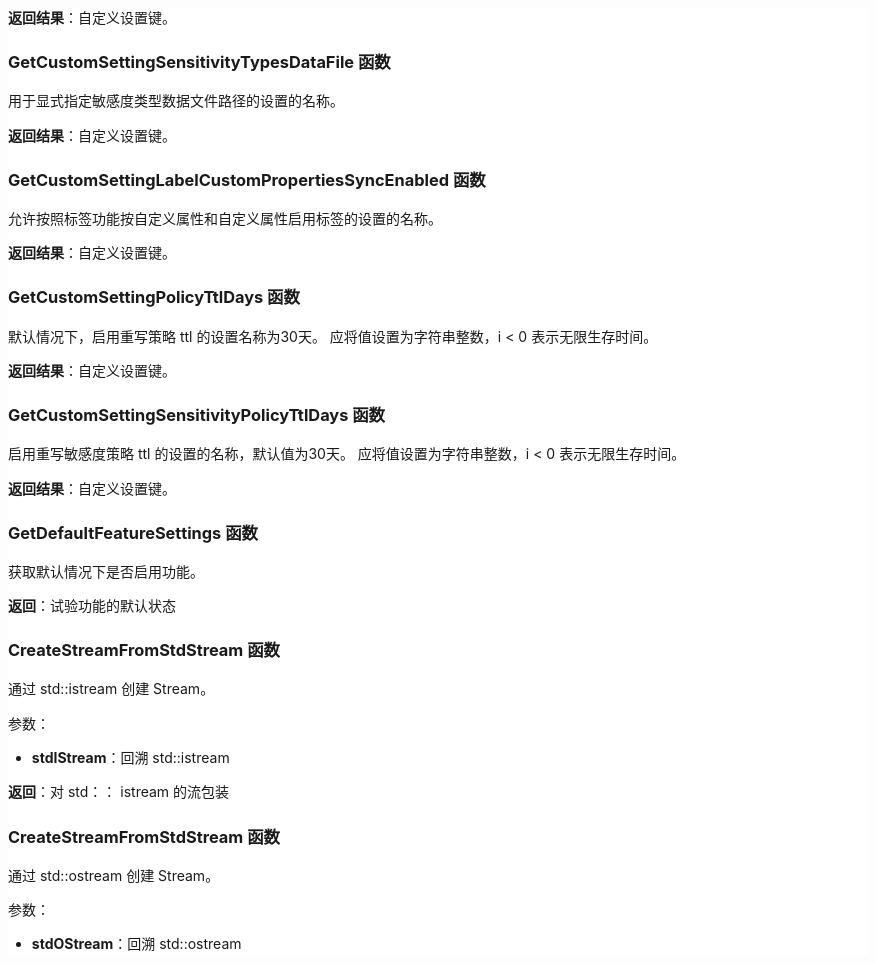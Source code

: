 **返回结果**：自定义设置键。
  
### <a name="getcustomsettingsensitivitytypesdatafile-function"></a>GetCustomSettingSensitivityTypesDataFile 函数
用于显式指定敏感度类型数据文件路径的设置的名称。

  
**返回结果**：自定义设置键。
  
### <a name="getcustomsettinglabelcustompropertiessyncenabled-function"></a>GetCustomSettingLabelCustomPropertiesSyncEnabled 函数
允许按照标签功能按自定义属性和自定义属性启用标签的设置的名称。

  
**返回结果**：自定义设置键。
  
### <a name="getcustomsettingpolicyttldays-function"></a>GetCustomSettingPolicyTtlDays 函数
默认情况下，启用重写策略 ttl 的设置名称为30天。 应将值设置为字符串整数，i < 0 表示无限生存时间。

  
**返回结果**：自定义设置键。
  
### <a name="getcustomsettingsensitivitypolicyttldays-function"></a>GetCustomSettingSensitivityPolicyTtlDays 函数
启用重写敏感度策略 ttl 的设置的名称，默认值为30天。 应将值设置为字符串整数，i < 0 表示无限生存时间。

  
**返回结果**：自定义设置键。
  
### <a name="getdefaultfeaturesettings-function"></a>GetDefaultFeatureSettings 函数
获取默认情况下是否启用功能。

  
**返回**：试验功能的默认状态
  
### <a name="createstreamfromstdstream-function"></a>CreateStreamFromStdStream 函数
通过 std::istream 创建 Stream。

参数：  
* **stdIStream**：回溯 std::istream



  
**返回**：对 std：： istream 的流包装
  
### <a name="createstreamfromstdstream-function"></a>CreateStreamFromStdStream 函数
通过 std::ostream 创建 Stream。

参数：  
* **stdOStream**：回溯 std::ostream
